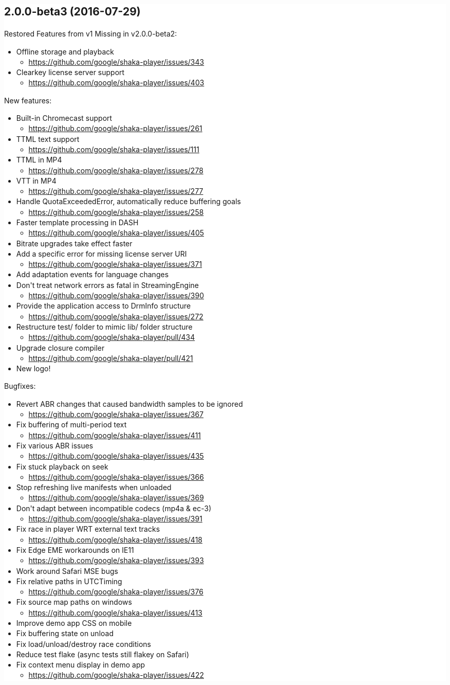 
## 2.0.0-beta3 (2016-07-29)

Restored Features from v1 Missing in v2.0.0-beta2:
  - Offline storage and playback
    - https://github.com/google/shaka-player/issues/343
  - Clearkey license server support
    - https://github.com/google/shaka-player/issues/403

New features:
  - Built-in Chromecast support
    - https://github.com/google/shaka-player/issues/261
  - TTML text support
    - https://github.com/google/shaka-player/issues/111
  - TTML in MP4
    - https://github.com/google/shaka-player/issues/278
  - VTT in MP4
    - https://github.com/google/shaka-player/issues/277
  - Handle QuotaExceededError, automatically reduce buffering goals
    - https://github.com/google/shaka-player/issues/258
  - Faster template processing in DASH
    - https://github.com/google/shaka-player/issues/405
  - Bitrate upgrades take effect faster
  - Add a specific error for missing license server URI
    - https://github.com/google/shaka-player/issues/371
  - Add adaptation events for language changes
  - Don't treat network errors as fatal in StreamingEngine
    - https://github.com/google/shaka-player/issues/390
  - Provide the application access to DrmInfo structure
    - https://github.com/google/shaka-player/issues/272
  - Restructure test/ folder to mimic lib/ folder structure
    - https://github.com/google/shaka-player/pull/434
  - Upgrade closure compiler
    - https://github.com/google/shaka-player/pull/421
  - New logo!

Bugfixes:
  - Revert ABR changes that caused bandwidth samples to be ignored
    - https://github.com/google/shaka-player/issues/367
  - Fix buffering of multi-period text
    - https://github.com/google/shaka-player/issues/411
  - Fix various ABR issues
    - https://github.com/google/shaka-player/issues/435
  - Fix stuck playback on seek
    - https://github.com/google/shaka-player/issues/366
  - Stop refreshing live manifests when unloaded
    - https://github.com/google/shaka-player/issues/369
  - Don't adapt between incompatible codecs (mp4a & ec-3)
    - https://github.com/google/shaka-player/issues/391
  - Fix race in player WRT external text tracks
    - https://github.com/google/shaka-player/issues/418
  - Fix Edge EME workarounds on IE11
    - https://github.com/google/shaka-player/issues/393
  - Work around Safari MSE bugs
  - Fix relative paths in UTCTiming
    - https://github.com/google/shaka-player/issues/376
  - Fix source map paths on windows
    - https://github.com/google/shaka-player/issues/413
  - Improve demo app CSS on mobile
  - Fix buffering state on unload
  - Fix load/unload/destroy race conditions
  - Reduce test flake (async tests still flakey on Safari)
  - Fix context menu display in demo app
    - https://github.com/google/shaka-player/issues/422
